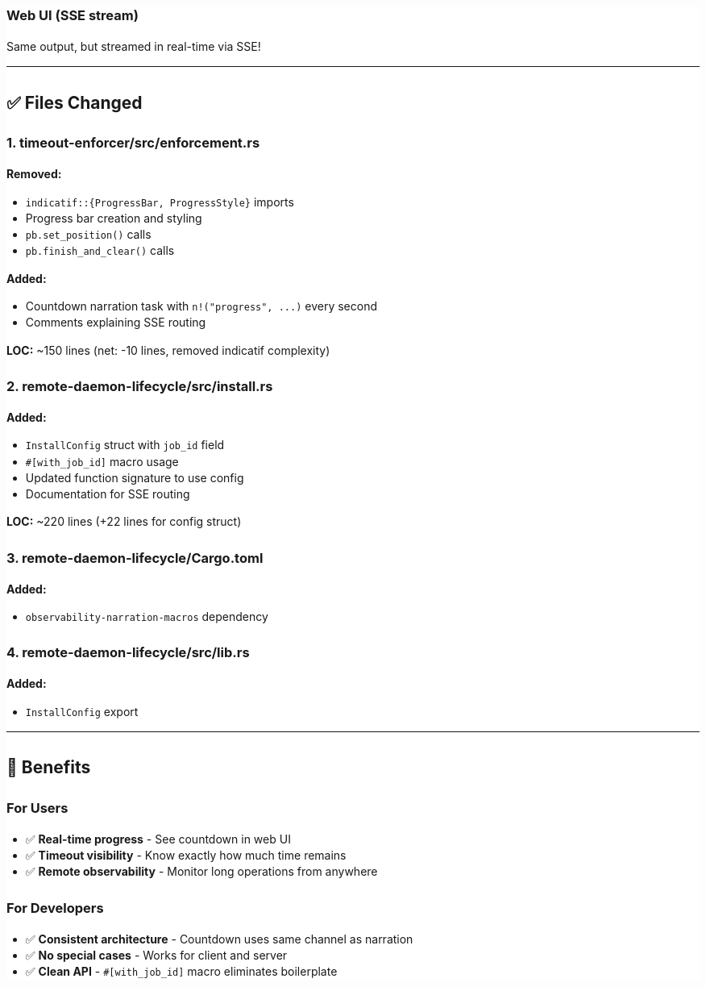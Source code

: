 ### Web UI (SSE stream)

Same output, but streamed in real-time via SSE!

---

## ✅ Files Changed

### 1. timeout-enforcer/src/enforcement.rs

**Removed:**
- `indicatif::{ProgressBar, ProgressStyle}` imports
- Progress bar creation and styling
- `pb.set_position()` calls
- `pb.finish_and_clear()` calls

**Added:**
- Countdown narration task with `n!("progress", ...)` every second
- Comments explaining SSE routing

**LOC:** ~150 lines (net: -10 lines, removed indicatif complexity)

### 2. remote-daemon-lifecycle/src/install.rs

**Added:**
- `InstallConfig` struct with `job_id` field
- `#[with_job_id]` macro usage
- Updated function signature to use config
- Documentation for SSE routing

**LOC:** ~220 lines (+22 lines for config struct)

### 3. remote-daemon-lifecycle/Cargo.toml

**Added:**
- `observability-narration-macros` dependency

### 4. remote-daemon-lifecycle/src/lib.rs

**Added:**
- `InstallConfig` export

---

## 🎉 Benefits

### For Users
- ✅ **Real-time progress** - See countdown in web UI
- ✅ **Timeout visibility** - Know exactly how much time remains
- ✅ **Remote observability** - Monitor long operations from anywhere

### For Developers
- ✅ **Consistent architecture** - Countdown uses same channel as narration
- ✅ **No special cases** - Works for client and server
- ✅ **Clean API** - `#[with_job_id]` macro eliminates boilerplate
